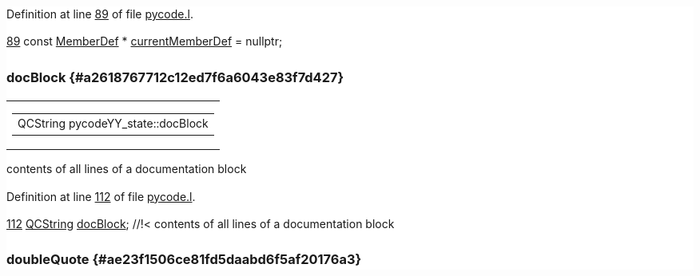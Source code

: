 <div class="doxyMemberDoc">


<p>Definition at line <a href="/web-doxygen/docs/api/files/src/pycode-l/#l00089">89</a> of file <a href="/web-doxygen/docs/api/files/src/pycode-l">pycode.l</a>.</p>

<div class="doxyProgramListing">

<div class="doxyCodeLine"><span class="doxyLineNumber"><a href="#a836b6d4b44c76ad723b8ed884eac3941">89</a></span><span class="doxyLineContent"><span class="doxyHighlight">  </span><span class="doxyHighlightKeyword">const</span><span class="doxyHighlight"> <a href="/web-doxygen/docs/api/classes/memberdef">MemberDef</a> *  <a href="#a836b6d4b44c76ad723b8ed884eac3941">currentMemberDef</a> = </span><span class="doxyHighlightKeyword">nullptr</span><span class="doxyHighlight">;</span></span></div>

</div>

</div>
</div>

### docBlock {#a2618767712c12ed7f6a6043e83f7d427}

<div class="doxyMemberItem">
<div class="doxyMemberProto">
<table class="doxyMemberLabels">
<tr class="doxyMemberLabels">
<td class="doxyMemberLabelsLeft">
<table class="doxyMemberName">
<tr>
<td class="doxyMemberName">QCString pycodeYY_state::docBlock</td>
</tr>
</table>
</td>
</tr>
</table>
</div>
<div class="doxyMemberDoc">
<p>contents of all lines of a documentation block</p>

<p>Definition at line <a href="/web-doxygen/docs/api/files/src/pycode-l/#l00112">112</a> of file <a href="/web-doxygen/docs/api/files/src/pycode-l">pycode.l</a>.</p>

<div class="doxyProgramListing">

<div class="doxyCodeLine"><span class="doxyLineNumber"><a href="#a2618767712c12ed7f6a6043e83f7d427">112</a></span><span class="doxyLineContent"><span class="doxyHighlight">  <a href="/web-doxygen/docs/api/classes/qcstring">QCString</a>      <a href="#a2618767712c12ed7f6a6043e83f7d427">docBlock</a>;     </span><span class="doxyHighlightComment">//!&lt; contents of all lines of a documentation block</span></span></div>

</div>

</div>
</div>

### doubleQuote {#ae23f1506ce81fd5daabd6f5af20176a3}
